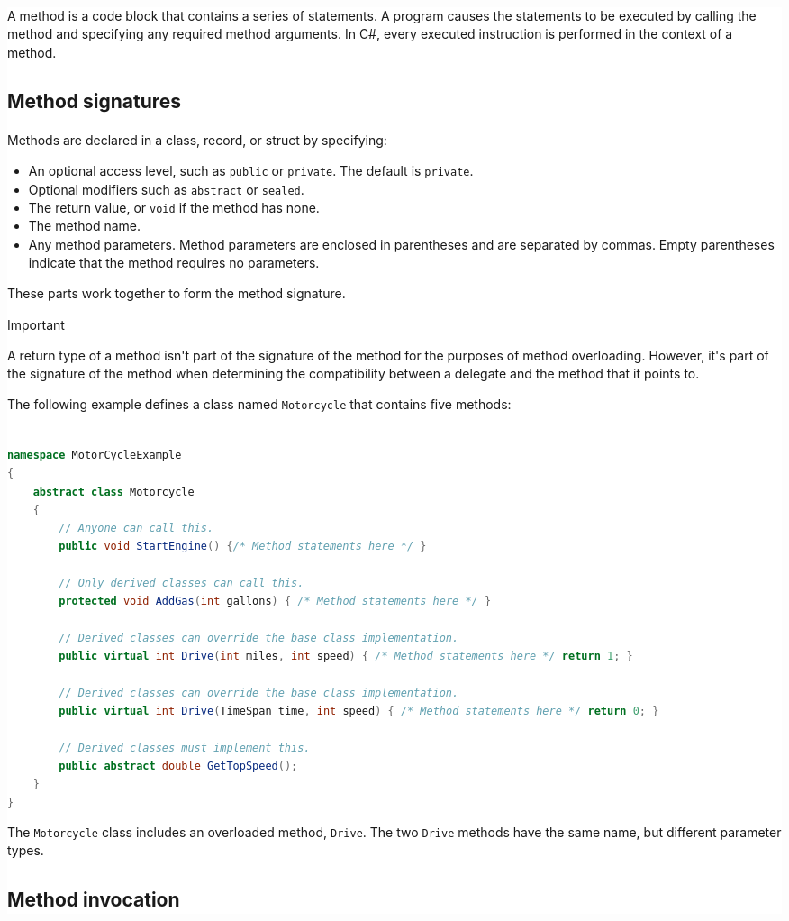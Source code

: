 A method is a code block that contains a series of statements. A program causes the statements to be executed by calling the method and specifying any required method arguments. In C#, every executed instruction is performed in the context of a method.

## Method signatures

Methods are declared in a class, record, or struct by specifying:

- An optional access level, such as `public` or `private`. The default is `private`.
- Optional modifiers such as `abstract` or `sealed`.
- The return value, or `void` if the method has none.
- The method name.
- Any method parameters. Method parameters are enclosed in parentheses and are separated by commas. Empty parentheses indicate that the method requires no parameters.

These parts work together to form the method signature.

> [!IMPORTANT]
> A return type of a method isn't part of the signature of the method for the purposes of method overloading. However, it's part of the signature of the method when determining the compatibility between a delegate and the method that it points to.

The following example defines a class named `Motorcycle` that contains five methods:

```csharp

namespace MotorCycleExample
{
    abstract class Motorcycle
    {
        // Anyone can call this.
        public void StartEngine() {/* Method statements here */ }

        // Only derived classes can call this.
        protected void AddGas(int gallons) { /* Method statements here */ }

        // Derived classes can override the base class implementation.
        public virtual int Drive(int miles, int speed) { /* Method statements here */ return 1; }

        // Derived classes can override the base class implementation.
        public virtual int Drive(TimeSpan time, int speed) { /* Method statements here */ return 0; }

        // Derived classes must implement this.
        public abstract double GetTopSpeed();
    }
}

```

The `Motorcycle` class includes an overloaded method, `Drive`. The two `Drive` methods have the same name, but different parameter types.

## Method invocation
